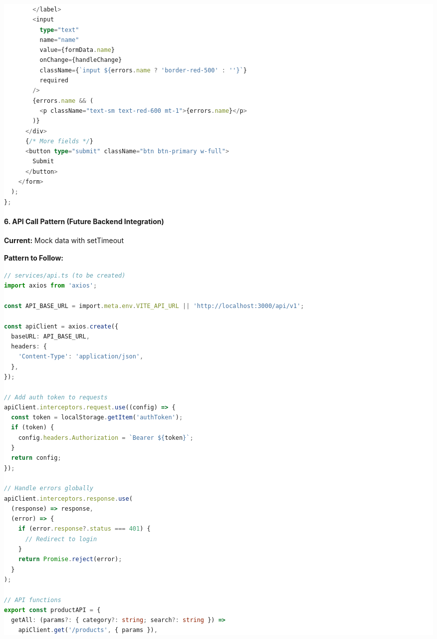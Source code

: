 ```typescript
        </label>
        <input
          type="text"
          name="name"
          value={formData.name}
          onChange={handleChange}
          className={`input ${errors.name ? 'border-red-500' : ''}`}
          required
        />
        {errors.name && (
          <p className="text-sm text-red-600 mt-1">{errors.name}</p>
        )}
      </div>
      {/* More fields */}
      <button type="submit" className="btn btn-primary w-full">
        Submit
      </button>
    </form>
  );
};
```

#### 6. API Call Pattern (Future Backend Integration)

**Current:** Mock data with setTimeout

**Pattern to Follow:**
```typescript
// services/api.ts (to be created)
import axios from 'axios';

const API_BASE_URL = import.meta.env.VITE_API_URL || 'http://localhost:3000/api/v1';

const apiClient = axios.create({
  baseURL: API_BASE_URL,
  headers: {
    'Content-Type': 'application/json',
  },
});

// Add auth token to requests
apiClient.interceptors.request.use((config) => {
  const token = localStorage.getItem('authToken');
  if (token) {
    config.headers.Authorization = `Bearer ${token}`;
  }
  return config;
});

// Handle errors globally
apiClient.interceptors.response.use(
  (response) => response,
  (error) => {
    if (error.response?.status === 401) {
      // Redirect to login
    }
    return Promise.reject(error);
  }
);

// API functions
export const productAPI = {
  getAll: (params?: { category?: string; search?: string }) =>
    apiClient.get('/products', { params }),
```